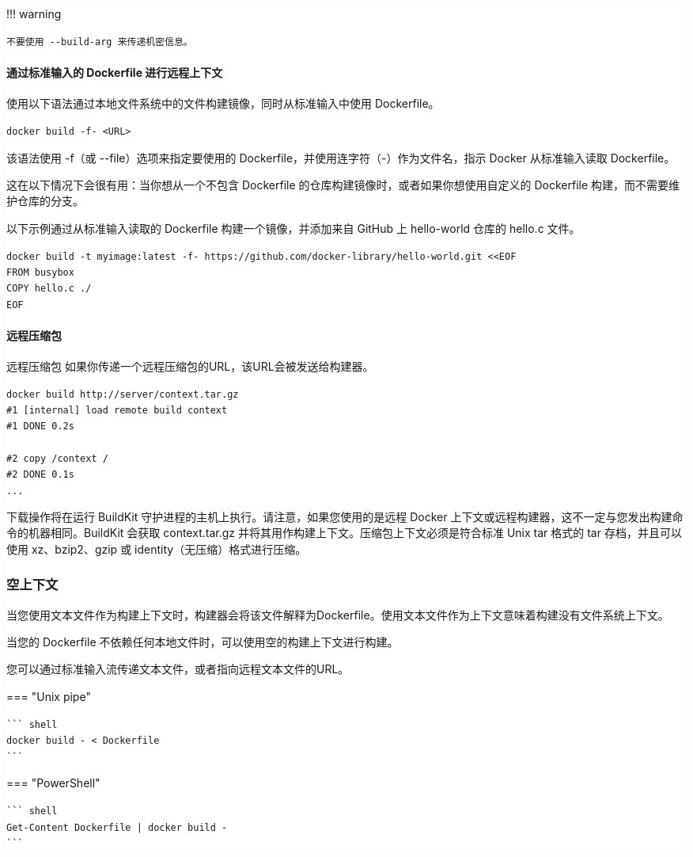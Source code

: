 !!! warning

	不要使用 --build-arg 来传递机密信息。

#### 通过标准输入的 Dockerfile 进行远程上下文

使用以下语法通过本地文件系统中的文件构建镜像，同时从标准输入中使用 Dockerfile。

``` shell
docker build -f- <URL>
```

该语法使用 -f（或 --file）选项来指定要使用的 Dockerfile，并使用连字符（-）作为文件名，指示 Docker 从标准输入读取 Dockerfile。

这在以下情况下会很有用：当你想从一个不包含 Dockerfile 的仓库构建镜像时，或者如果你想使用自定义的 Dockerfile
构建，而不需要维护仓库的分支。

以下示例通过从标准输入读取的 Dockerfile 构建一个镜像，并添加来自 GitHub 上 hello-world 仓库的 hello.c 文件。

``` shell
docker build -t myimage:latest -f- https://github.com/docker-library/hello-world.git <<EOF
FROM busybox
COPY hello.c ./
EOF
```

#### 远程压缩包

远程压缩包 如果你传递一个远程压缩包的URL，该URL会被发送给构建器。

``` shell
docker build http://server/context.tar.gz
#1 [internal] load remote build context
#1 DONE 0.2s

#2 copy /context /
#2 DONE 0.1s
...
```

下载操作将在运行 BuildKit 守护进程的主机上执行。请注意，如果您使用的是远程 Docker 上下文或远程构建器，这不一定与您发出构建命令的机器相同。BuildKit 会获取 context.tar.gz 并将其用作构建上下文。压缩包上下文必须是符合标准 Unix tar 格式的 tar 存档，并且可以使用 xz、bzip2、gzip 或 identity（无压缩）格式进行压缩。

### 空上下文

当您使用文本文件作为构建上下文时，构建器会将该文件解释为Dockerfile。使用文本文件作为上下文意味着构建没有文件系统上下文。

当您的 Dockerfile 不依赖任何本地文件时，可以使用空的构建上下文进行构建。

您可以通过标准输入流传递文本文件，或者指向远程文本文件的URL。

=== "Unix pipe"

	``` shell
	docker build - < Dockerfile
	```

=== "PowerShell"

	``` shell
	Get-Content Dockerfile | docker build -
	```
